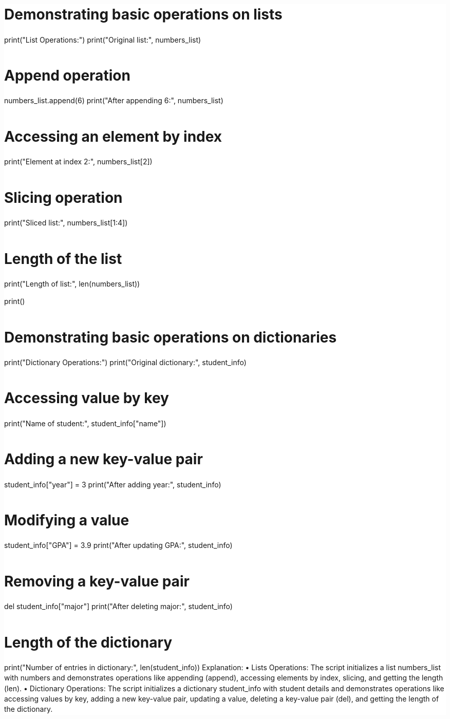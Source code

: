 # Demonstrating basic operations on lists
print("List Operations:")
print("Original list:", numbers_list)

# Append operation
numbers_list.append(6)
print("After appending 6:", numbers_list)

# Accessing an element by index
print("Element at index 2:", numbers_list[2])

# Slicing operation
print("Sliced list:", numbers_list[1:4])

# Length of the list
print("Length of list:", len(numbers_list))

print()

# Demonstrating basic operations on dictionaries
print("Dictionary Operations:")
print("Original dictionary:", student_info)

# Accessing value by key
print("Name of student:", student_info["name"])

# Adding a new key-value pair
student_info["year"] = 3
print("After adding year:", student_info)

# Modifying a value
student_info["GPA"] = 3.9
print("After updating GPA:", student_info)

# Removing a key-value pair
del student_info["major"]
print("After deleting major:", student_info)

# Length of the dictionary
print("Number of entries in dictionary:", len(student_info))
Explanation:
•	Lists Operations: The script initializes a list numbers_list with numbers and demonstrates operations like appending (append), accessing elements by index, slicing, and getting the length (len).
•	Dictionary Operations: The script initializes a dictionary student_info with student details and demonstrates operations like accessing values by key, adding a new key-value pair, updating a value, deleting a key-value pair (del), and getting the length of the dictionary.
